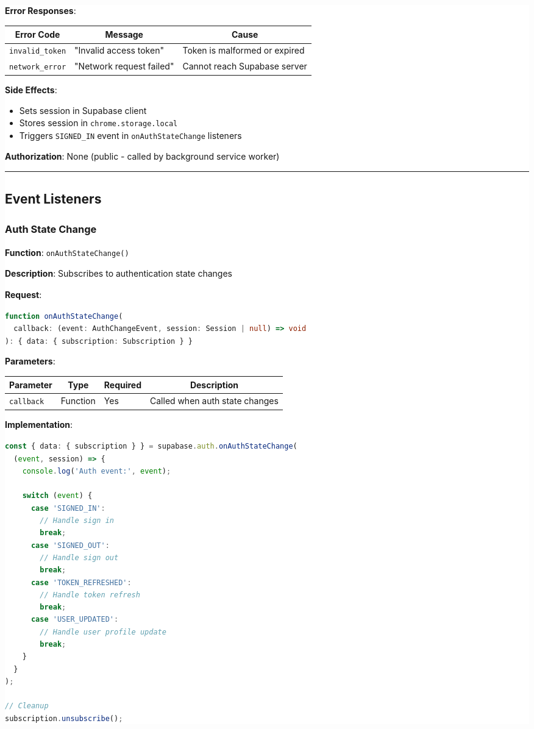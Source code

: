 **Error Responses**:

| Error Code | Message | Cause |
|------------|---------|-------|
| `invalid_token` | "Invalid access token" | Token is malformed or expired |
| `network_error` | "Network request failed" | Cannot reach Supabase server |

**Side Effects**:
- Sets session in Supabase client
- Stores session in `chrome.storage.local`
- Triggers `SIGNED_IN` event in `onAuthStateChange` listeners

**Authorization**: None (public - called by background service worker)

---

## Event Listeners

### Auth State Change

**Function**: `onAuthStateChange()`

**Description**: Subscribes to authentication state changes

**Request**:

```typescript
function onAuthStateChange(
  callback: (event: AuthChangeEvent, session: Session | null) => void
): { data: { subscription: Subscription } }
```

**Parameters**:

| Parameter | Type | Required | Description |
|-----------|------|----------|-------------|
| `callback` | Function | Yes | Called when auth state changes |

**Implementation**:

```typescript
const { data: { subscription } } = supabase.auth.onAuthStateChange(
  (event, session) => {
    console.log('Auth event:', event);

    switch (event) {
      case 'SIGNED_IN':
        // Handle sign in
        break;
      case 'SIGNED_OUT':
        // Handle sign out
        break;
      case 'TOKEN_REFRESHED':
        // Handle token refresh
        break;
      case 'USER_UPDATED':
        // Handle user profile update
        break;
    }
  }
);

// Cleanup
subscription.unsubscribe();
```
